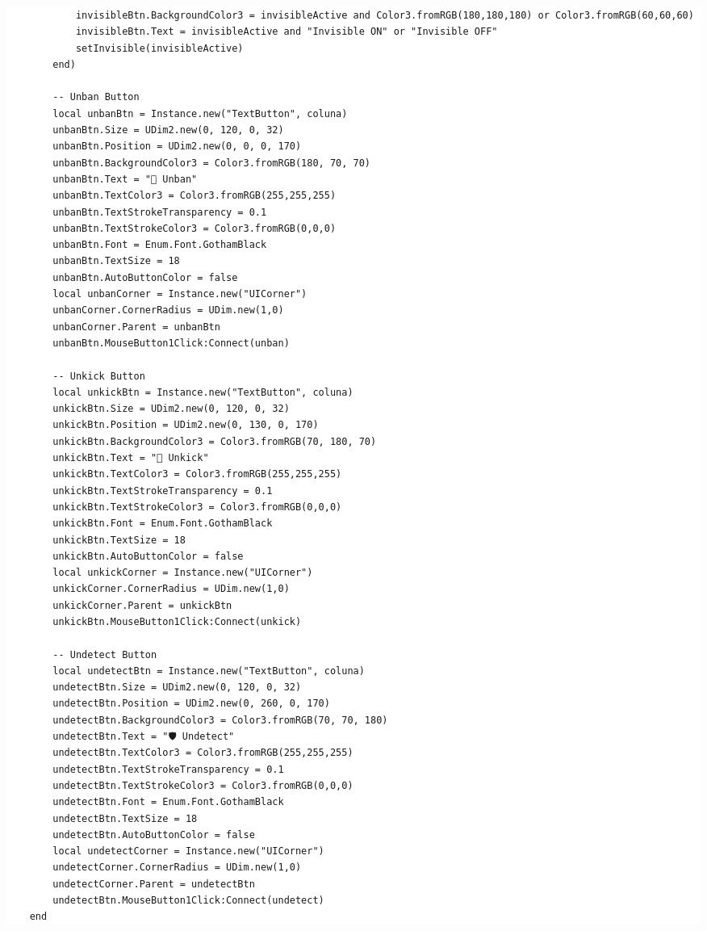				invisibleBtn.BackgroundColor3 = invisibleActive and Color3.fromRGB(180,180,180) or Color3.fromRGB(60,60,60)
				invisibleBtn.Text = invisibleActive and "Invisible ON" or "Invisible OFF"
				setInvisible(invisibleActive)
			end)

			-- Unban Button
			local unbanBtn = Instance.new("TextButton", coluna)
			unbanBtn.Size = UDim2.new(0, 120, 0, 32)
			unbanBtn.Position = UDim2.new(0, 0, 0, 170)
			unbanBtn.BackgroundColor3 = Color3.fromRGB(180, 70, 70)
			unbanBtn.Text = "🚫 Unban"
			unbanBtn.TextColor3 = Color3.fromRGB(255,255,255)
			unbanBtn.TextStrokeTransparency = 0.1
			unbanBtn.TextStrokeColor3 = Color3.fromRGB(0,0,0)
			unbanBtn.Font = Enum.Font.GothamBlack
			unbanBtn.TextSize = 18
			unbanBtn.AutoButtonColor = false
			local unbanCorner = Instance.new("UICorner")
			unbanCorner.CornerRadius = UDim.new(1,0)
			unbanCorner.Parent = unbanBtn
			unbanBtn.MouseButton1Click:Connect(unban)

			-- Unkick Button
			local unkickBtn = Instance.new("TextButton", coluna)
			unkickBtn.Size = UDim2.new(0, 120, 0, 32)
			unkickBtn.Position = UDim2.new(0, 130, 0, 170)
			unkickBtn.BackgroundColor3 = Color3.fromRGB(70, 180, 70)
			unkickBtn.Text = "🦶 Unkick"
			unkickBtn.TextColor3 = Color3.fromRGB(255,255,255)
			unkickBtn.TextStrokeTransparency = 0.1
			unkickBtn.TextStrokeColor3 = Color3.fromRGB(0,0,0)
			unkickBtn.Font = Enum.Font.GothamBlack
			unkickBtn.TextSize = 18
			unkickBtn.AutoButtonColor = false
			local unkickCorner = Instance.new("UICorner")
			unkickCorner.CornerRadius = UDim.new(1,0)
			unkickCorner.Parent = unkickBtn
			unkickBtn.MouseButton1Click:Connect(unkick)

			-- Undetect Button
			local undetectBtn = Instance.new("TextButton", coluna)
			undetectBtn.Size = UDim2.new(0, 120, 0, 32)
			undetectBtn.Position = UDim2.new(0, 260, 0, 170)
			undetectBtn.BackgroundColor3 = Color3.fromRGB(70, 70, 180)
			undetectBtn.Text = "🛡️ Undetect"
			undetectBtn.TextColor3 = Color3.fromRGB(255,255,255)
			undetectBtn.TextStrokeTransparency = 0.1
			undetectBtn.TextStrokeColor3 = Color3.fromRGB(0,0,0)
			undetectBtn.Font = Enum.Font.GothamBlack
			undetectBtn.TextSize = 18
			undetectBtn.AutoButtonColor = false
			local undetectCorner = Instance.new("UICorner")
			undetectCorner.CornerRadius = UDim.new(1,0)
			undetectCorner.Parent = undetectBtn
			undetectBtn.MouseButton1Click:Connect(undetect)
		end
